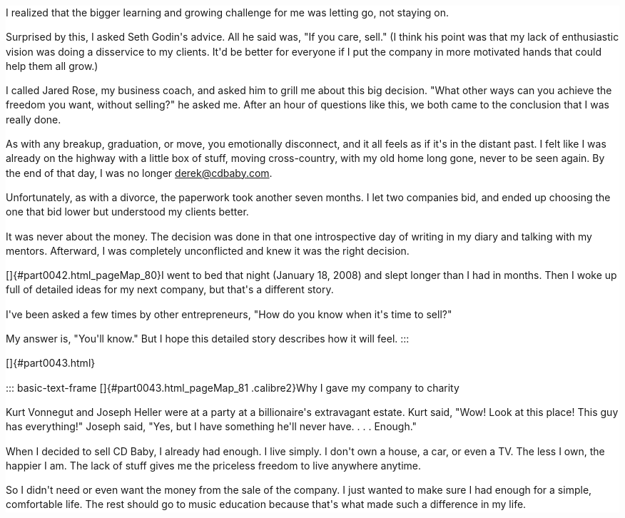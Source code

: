 I realized that the bigger learning and growing challenge for me was
letting go, not staying on.

Surprised by this, I asked Seth Godin's advice. All he said was, "If you
care, sell." (I think his point was that my lack of enthusiastic vision
was doing a disservice to my clients. It'd be better for everyone if I
put the company in more motivated hands that could help them all grow.)

I called Jared Rose, my business coach, and asked him to grill me about
this big decision. "What other ways can you achieve the freedom you
want, without selling?" he asked me. After an hour of questions like
this, we both came to the conclusion that I was really done.

As with any breakup, graduation, or move, you emotionally disconnect,
and it all feels as if it's in the distant past. I felt like I was
already on the highway with a little box of stuff, moving cross-country,
with my old home long gone, never to be seen again. By the end of that
day, I was no longer derek@cdbaby.com.

Unfortunately, as with a divorce, the paperwork took another seven
months. I let two companies bid, and ended up choosing the one that bid
lower but understood my clients better.

It was never about the money. The decision was done in that one
introspective day of writing in my diary and talking with my mentors.
Afterward, I was completely unconflicted and knew it was the right
decision.

[]{#part0042.html_pageMap_80}I went to bed that night (January 18, 2008)
and slept longer than I had in months. Then I woke up full of detailed
ideas for my next company, but that's a different story.

I've been asked a few times by other entrepreneurs, "How do you know
when it's time to sell?"

My answer is, "You'll know." But I hope this detailed story describes
how it will feel.
:::

[]{#part0043.html}

::: basic-text-frame
[]{#part0043.html_pageMap_81 .calibre2}Why I gave my company to charity

Kurt Vonnegut and Joseph Heller were at a party at a billionaire's
extravagant estate. Kurt said, "Wow! Look at this place! This guy has
everything!" Joseph said, "Yes, but I have something he'll never
have. . . . Enough."

When I decided to sell CD Baby, I already had enough. I live simply. I
don't own a house, a car, or even a TV. The less I own, the happier I
am. The lack of stuff gives me the priceless freedom to live anywhere
anytime.

So I didn't need or even want the money from the sale of the company. I
just wanted to make sure I had enough for a simple, comfortable life.
The rest should go to music education because that's what made such a
difference in my life.
